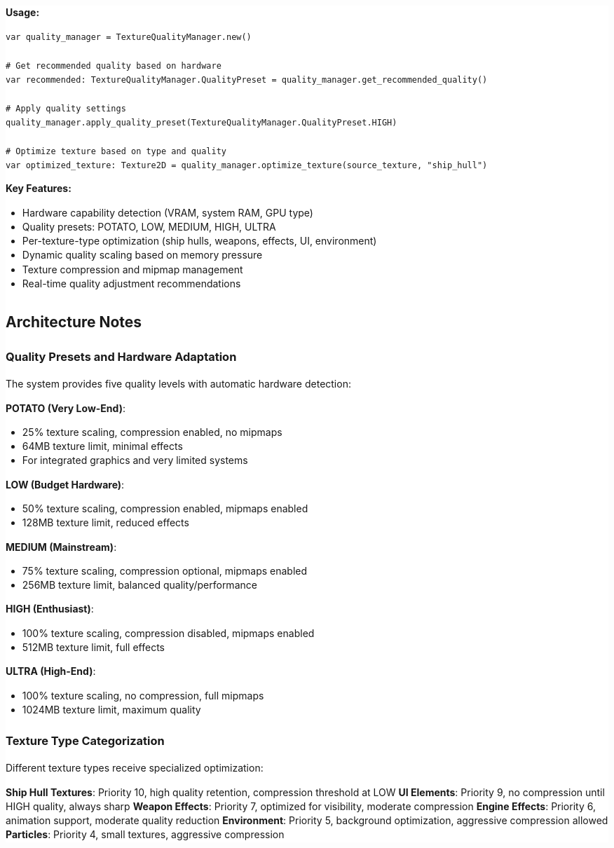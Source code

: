 **Usage:**
```gdscript
var quality_manager = TextureQualityManager.new()

# Get recommended quality based on hardware
var recommended: TextureQualityManager.QualityPreset = quality_manager.get_recommended_quality()

# Apply quality settings
quality_manager.apply_quality_preset(TextureQualityManager.QualityPreset.HIGH)

# Optimize texture based on type and quality
var optimized_texture: Texture2D = quality_manager.optimize_texture(source_texture, "ship_hull")
```

**Key Features:**
- Hardware capability detection (VRAM, system RAM, GPU type)
- Quality presets: POTATO, LOW, MEDIUM, HIGH, ULTRA
- Per-texture-type optimization (ship hulls, weapons, effects, UI, environment)
- Dynamic quality scaling based on memory pressure
- Texture compression and mipmap management
- Real-time quality adjustment recommendations

## Architecture Notes

### Quality Presets and Hardware Adaptation
The system provides five quality levels with automatic hardware detection:

**POTATO (Very Low-End)**:
- 25% texture scaling, compression enabled, no mipmaps
- 64MB texture limit, minimal effects
- For integrated graphics and very limited systems

**LOW (Budget Hardware)**:
- 50% texture scaling, compression enabled, mipmaps enabled
- 128MB texture limit, reduced effects

**MEDIUM (Mainstream)**:
- 75% texture scaling, compression optional, mipmaps enabled
- 256MB texture limit, balanced quality/performance

**HIGH (Enthusiast)**:
- 100% texture scaling, compression disabled, mipmaps enabled
- 512MB texture limit, full effects

**ULTRA (High-End)**:
- 100% texture scaling, no compression, full mipmaps
- 1024MB texture limit, maximum quality

### Texture Type Categorization
Different texture types receive specialized optimization:

**Ship Hull Textures**: Priority 10, high quality retention, compression threshold at LOW
**UI Elements**: Priority 9, no compression until HIGH quality, always sharp
**Weapon Effects**: Priority 7, optimized for visibility, moderate compression
**Engine Effects**: Priority 6, animation support, moderate quality reduction
**Environment**: Priority 5, background optimization, aggressive compression allowed
**Particles**: Priority 4, small textures, aggressive compression
